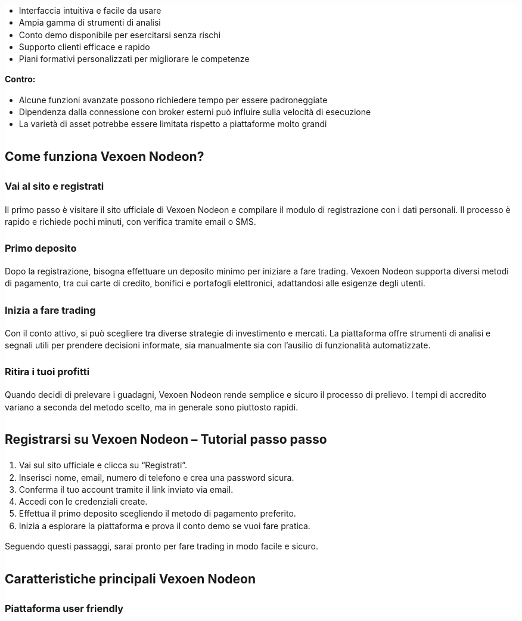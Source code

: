 - Interfaccia intuitiva e facile da usare  
- Ampia gamma di strumenti di analisi  
- Conto demo disponibile per esercitarsi senza rischi  
- Supporto clienti efficace e rapido  
- Piani formativi personalizzati per migliorare le competenze  

**Contro:**

- Alcune funzioni avanzate possono richiedere tempo per essere padroneggiate  
- Dipendenza dalla connessione con broker esterni può influire sulla velocità di esecuzione  
- La varietà di asset potrebbe essere limitata rispetto a piattaforme molto grandi  

## Come funziona Vexoen Nodeon?

### Vai al sito e registrati

Il primo passo è visitare il sito ufficiale di Vexoen Nodeon e compilare il modulo di registrazione con i dati personali. Il processo è rapido e richiede pochi minuti, con verifica tramite email o SMS.

### Primo deposito

Dopo la registrazione, bisogna effettuare un deposito minimo per iniziare a fare trading. Vexoen Nodeon supporta diversi metodi di pagamento, tra cui carte di credito, bonifici e portafogli elettronici, adattandosi alle esigenze degli utenti.

### Inizia a fare trading

Con il conto attivo, si può scegliere tra diverse strategie di investimento e mercati. La piattaforma offre strumenti di analisi e segnali utili per prendere decisioni informate, sia manualmente sia con l’ausilio di funzionalità automatizzate.

### Ritira i tuoi profitti

Quando decidi di prelevare i guadagni, Vexoen Nodeon rende semplice e sicuro il processo di prelievo. I tempi di accredito variano a seconda del metodo scelto, ma in generale sono piuttosto rapidi.

## Registrarsi su Vexoen Nodeon – Tutorial passo passo

1. Vai sul sito ufficiale e clicca su “Registrati”.  
2. Inserisci nome, email, numero di telefono e crea una password sicura.  
3. Conferma il tuo account tramite il link inviato via email.  
4. Accedi con le credenziali create.  
5. Effettua il primo deposito scegliendo il metodo di pagamento preferito.  
6. Inizia a esplorare la piattaforma e prova il conto demo se vuoi fare pratica.  

Seguendo questi passaggi, sarai pronto per fare trading in modo facile e sicuro.

## Caratteristiche principali Vexoen Nodeon

### Piattaforma user friendly

